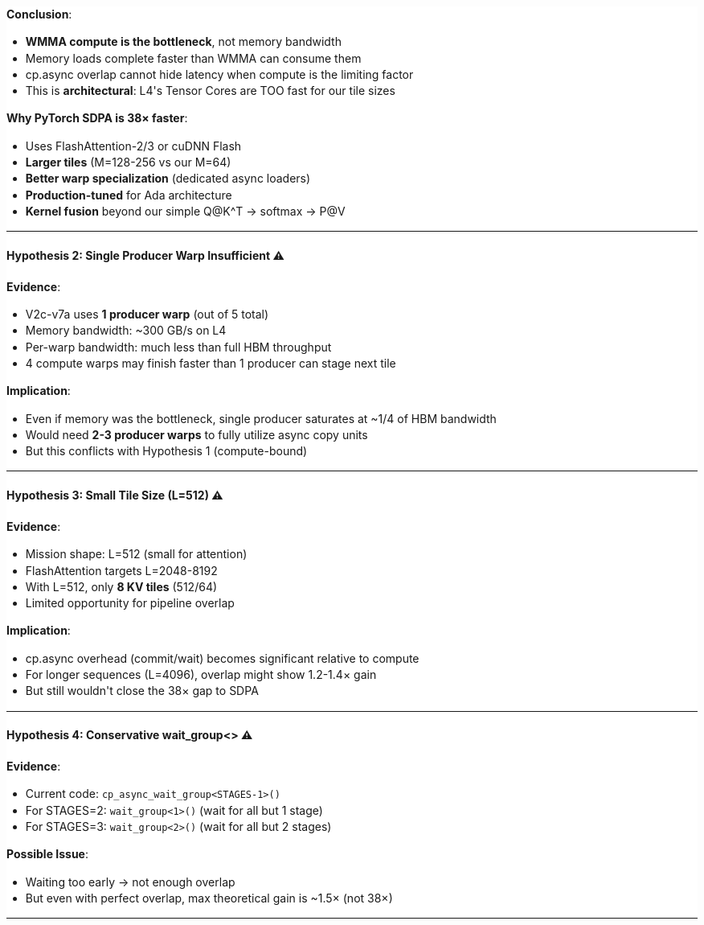 **Conclusion**:
- **WMMA compute is the bottleneck**, not memory bandwidth
- Memory loads complete faster than WMMA can consume them
- cp.async overlap cannot hide latency when compute is the limiting factor
- This is **architectural**: L4's Tensor Cores are TOO fast for our tile sizes

**Why PyTorch SDPA is 38× faster**:
- Uses FlashAttention-2/3 or cuDNN Flash
- **Larger tiles** (M=128-256 vs our M=64)
- **Better warp specialization** (dedicated async loaders)
- **Production-tuned** for Ada architecture
- **Kernel fusion** beyond our simple Q@K^T → softmax → P@V

---

#### **Hypothesis 2: Single Producer Warp Insufficient** ⚠️

**Evidence**:
- V2c-v7a uses **1 producer warp** (out of 5 total)
- Memory bandwidth: ~300 GB/s on L4
- Per-warp bandwidth: much less than full HBM throughput
- 4 compute warps may finish faster than 1 producer can stage next tile

**Implication**:
- Even if memory was the bottleneck, single producer saturates at ~1/4 of HBM bandwidth
- Would need **2-3 producer warps** to fully utilize async copy units
- But this conflicts with Hypothesis 1 (compute-bound)

---

#### **Hypothesis 3: Small Tile Size (L=512)** ⚠️

**Evidence**:
- Mission shape: L=512 (small for attention)
- FlashAttention targets L=2048-8192
- With L=512, only **8 KV tiles** (512/64)
- Limited opportunity for pipeline overlap

**Implication**:
- cp.async overhead (commit/wait) becomes significant relative to compute
- For longer sequences (L=4096), overlap might show 1.2-1.4× gain
- But still wouldn't close the 38× gap to SDPA

---

#### **Hypothesis 4: Conservative wait_group<>** ⚠️

**Evidence**:
- Current code: `cp_async_wait_group<STAGES-1>()`
- For STAGES=2: `wait_group<1>()` (wait for all but 1 stage)
- For STAGES=3: `wait_group<2>()` (wait for all but 2 stages)

**Possible Issue**:
- Waiting too early → not enough overlap
- But even with perfect overlap, max theoretical gain is ~1.5× (not 38×)

---